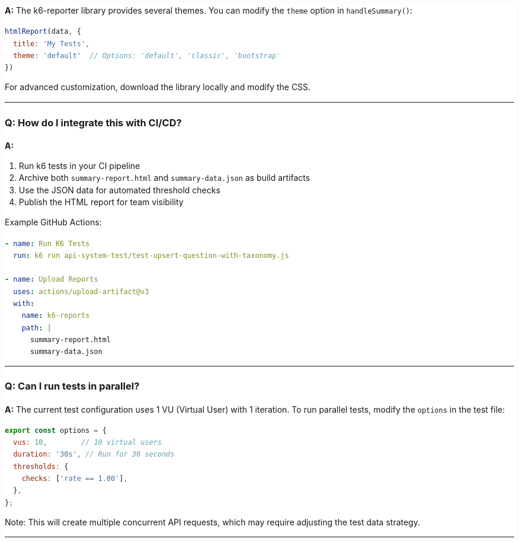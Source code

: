 **A:** The k6-reporter library provides several themes. You can modify the `theme` option in `handleSummary()`:
```javascript
htmlReport(data, {
  title: 'My Tests',
  theme: 'default'  // Options: 'default', 'classic', 'bootstrap'
})
```

For advanced customization, download the library locally and modify the CSS.

---

### Q: How do I integrate this with CI/CD?

**A:**
1. Run k6 tests in your CI pipeline
2. Archive both `summary-report.html` and `summary-data.json` as build artifacts
3. Use the JSON data for automated threshold checks
4. Publish the HTML report for team visibility

Example GitHub Actions:
```yaml
- name: Run K6 Tests
  run: k6 run api-system-test/test-upsert-question-with-taxonomy.js

- name: Upload Reports
  uses: actions/upload-artifact@v3
  with:
    name: k6-reports
    path: |
      summary-report.html
      summary-data.json
```

---

### Q: Can I run tests in parallel?

**A:** The current test configuration uses 1 VU (Virtual User) with 1 iteration. To run parallel tests, modify the `options` in the test file:

```javascript
export const options = {
  vus: 10,        // 10 virtual users
  duration: '30s', // Run for 30 seconds
  thresholds: {
    checks: ['rate == 1.00'],
  },
};
```

Note: This will create multiple concurrent API requests, which may require adjusting the test data strategy.

---